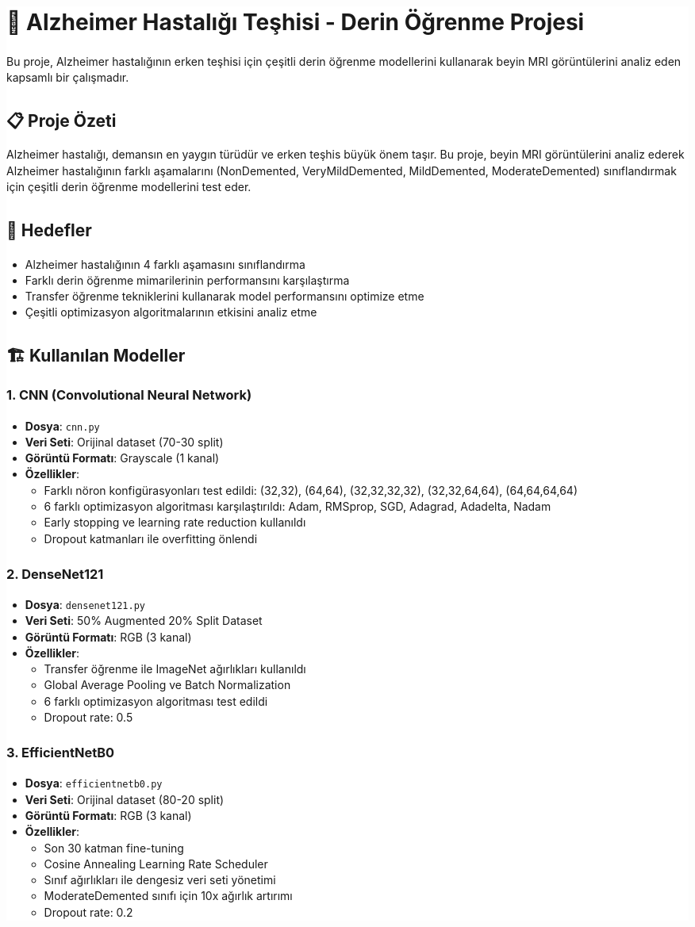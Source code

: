 # 🧠 Alzheimer Hastalığı Teşhisi - Derin Öğrenme Projesi

Bu proje, Alzheimer hastalığının erken teşhisi için çeşitli derin öğrenme modellerini kullanarak beyin MRI görüntülerini analiz eden kapsamlı bir çalışmadır.

## 📋 Proje Özeti

Alzheimer hastalığı, demansın en yaygın türüdür ve erken teşhis büyük önem taşır. Bu proje, beyin MRI görüntülerini analiz ederek Alzheimer hastalığının farklı aşamalarını (NonDemented, VeryMildDemented, MildDemented, ModerateDemented) sınıflandırmak için çeşitli derin öğrenme modellerini test eder.

## 🎯 Hedefler

- Alzheimer hastalığının 4 farklı aşamasını sınıflandırma
- Farklı derin öğrenme mimarilerinin performansını karşılaştırma
- Transfer öğrenme tekniklerini kullanarak model performansını optimize etme
- Çeşitli optimizasyon algoritmalarının etkisini analiz etme

## 🏗️ Kullanılan Modeller

### 1. **CNN (Convolutional Neural Network)**
- **Dosya**: `cnn.py`
- **Veri Seti**: Orijinal dataset (70-30 split)
- **Görüntü Formatı**: Grayscale (1 kanal)
- **Özellikler**:
  - Farklı nöron konfigürasyonları test edildi: (32,32), (64,64), (32,32,32,32), (32,32,64,64), (64,64,64,64)
  - 6 farklı optimizasyon algoritması karşılaştırıldı: Adam, RMSprop, SGD, Adagrad, Adadelta, Nadam
  - Early stopping ve learning rate reduction kullanıldı
  - Dropout katmanları ile overfitting önlendi

### 2. **DenseNet121**
- **Dosya**: `densenet121.py`
- **Veri Seti**: 50% Augmented 20% Split Dataset
- **Görüntü Formatı**: RGB (3 kanal)
- **Özellikler**:
  - Transfer öğrenme ile ImageNet ağırlıkları kullanıldı
  - Global Average Pooling ve Batch Normalization
  - 6 farklı optimizasyon algoritması test edildi
  - Dropout rate: 0.5

### 3. **EfficientNetB0**
- **Dosya**: `efficientnetb0.py`
- **Veri Seti**: Orijinal dataset (80-20 split)
- **Görüntü Formatı**: RGB (3 kanal)
- **Özellikler**:
  - Son 30 katman fine-tuning
  - Cosine Annealing Learning Rate Scheduler
  - Sınıf ağırlıkları ile dengesiz veri seti yönetimi
  - ModerateDemented sınıfı için 10x ağırlık artırımı
  - Dropout rate: 0.2
